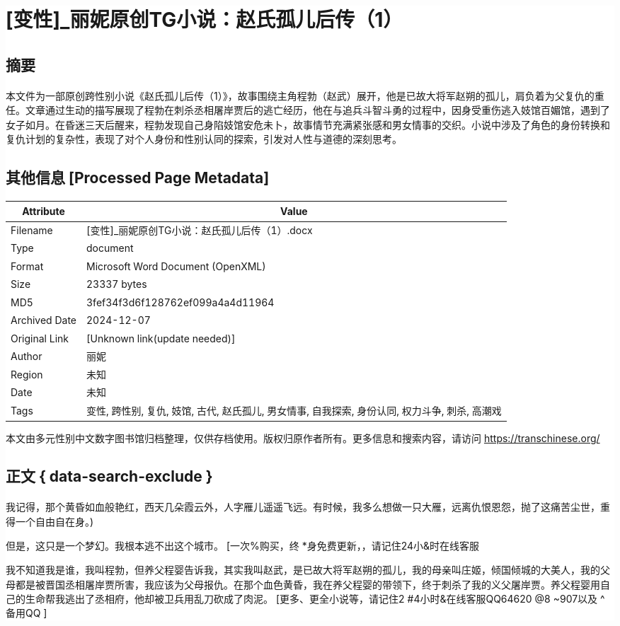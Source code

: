 # [变性]_丽妮原创TG小说：赵氏孤儿后传（1）



## 摘要


本文件为一部原创跨性别小说《赵氏孤儿后传（1）》，故事围绕主角程勃（赵武）展开，他是已故大将军赵朔的孤儿，肩负着为父复仇的重任。文章通过生动的描写展现了程勃在刺杀丞相屠岸贾后的逃亡经历，他在与追兵斗智斗勇的过程中，因身受重伤逃入妓馆百媚馆，遇到了女子如月。在昏迷三天后醒来，程勃发现自己身陷妓馆安危未卜，故事情节充满紧张感和男女情事的交织。小说中涉及了角色的身份转换和复仇计划的复杂性，表现了对个人身份和性别认同的探索，引发对人性与道德的深刻思考。



## 其他信息 [Processed Page Metadata]

| Attribute       | Value                                  |
|-----------------|----------------------------------------|
| Filename        | [变性]_丽妮原创TG小说：赵氏孤儿后传（1）.docx                             |
| Type            | document                                 |
| Format          | Microsoft Word Document (OpenXML)                               |
| Size            | 23337 bytes                           |
| MD5             | 3fef34f3d6f128762ef099a4a4d11964                                  |
| Archived Date   | 2024-12-07                             |
| Original Link   | [Unknown link(update needed)]                         |
| Author          | 丽妮                               |
| Region          | 未知                               |
| Date            | 未知                                 |
| Tags            | 变性, 跨性别, 复仇, 妓馆, 古代, 赵氏孤儿, 男女情事, 自我探索, 身份认同, 权力斗争, 刺杀, 高潮戏                                 |

本文由多元性别中文数字图书馆归档整理，仅供存档使用。版权归原作者所有。更多信息和搜索内容，请访问 <https://transchinese.org/>


## 正文 { data-search-exclude }


我记得，那个黄昏如血般艳红，西天几朵霞云外，人字雁儿遥遥飞远。有时候，我多么想做一只大雁，远离仇恨恩怨，抛了这痛苦尘世，重得一个自由自在身。)





但是，这只是一个梦幻。我根本逃不出这个城市。 [一次%购买，终 *身免费更新，，请记住24小&时在线客服





我不知道我是谁，我叫程勃，但养父程婴告诉我，其实我叫赵武，是已故大将军赵朔的孤儿，我的母亲叫庄姬，倾国倾城的大美人，我的父母都是被晋国丞相屠岸贾所害，我应该为父母报仇。在那个血色黄昏，我在养父程婴的带领下，终于刺杀了我的义父屠岸贾。养父程婴用自己的生命帮我逃出了丞相府，他却被卫兵用乱刀砍成了肉泥。 [更多、更全小说等，请记住2 #4小时&在线客服QQ64620 @8 ~907以及 ^备用QQ ]
